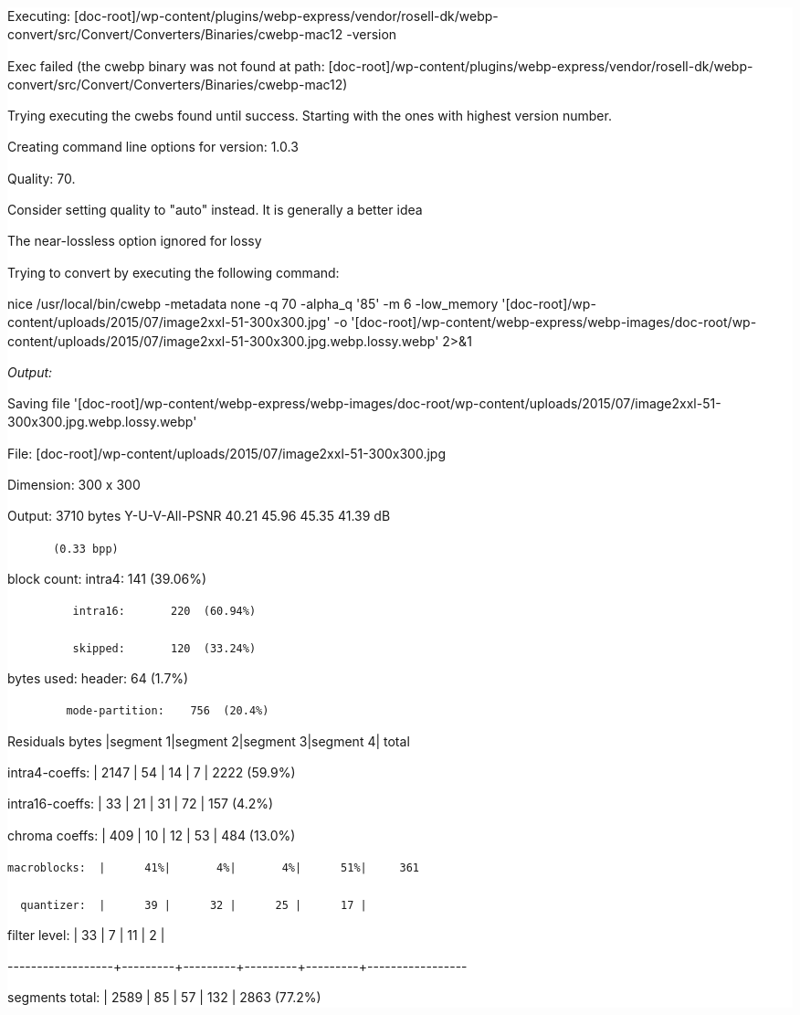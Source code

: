 Executing: [doc-root]/wp-content/plugins/webp-express/vendor/rosell-dk/webp-convert/src/Convert/Converters/Binaries/cwebp-mac12 -version

Exec failed (the cwebp binary was not found at path: [doc-root]/wp-content/plugins/webp-express/vendor/rosell-dk/webp-convert/src/Convert/Converters/Binaries/cwebp-mac12)

Trying executing the cwebs found until success. Starting with the ones with highest version number.

Creating command line options for version: 1.0.3

Quality: 70. 

Consider setting quality to "auto" instead. It is generally a better idea

The near-lossless option ignored for lossy

Trying to convert by executing the following command:

nice /usr/local/bin/cwebp -metadata none -q 70 -alpha_q '85' -m 6 -low_memory '[doc-root]/wp-content/uploads/2015/07/image2xxl-51-300x300.jpg' -o '[doc-root]/wp-content/webp-express/webp-images/doc-root/wp-content/uploads/2015/07/image2xxl-51-300x300.jpg.webp.lossy.webp' 2>&1


*Output:* 

Saving file '[doc-root]/wp-content/webp-express/webp-images/doc-root/wp-content/uploads/2015/07/image2xxl-51-300x300.jpg.webp.lossy.webp'

File:      [doc-root]/wp-content/uploads/2015/07/image2xxl-51-300x300.jpg

Dimension: 300 x 300

Output:    3710 bytes Y-U-V-All-PSNR 40.21 45.96 45.35   41.39 dB

           (0.33 bpp)

block count:  intra4:        141  (39.06%)

              intra16:       220  (60.94%)

              skipped:       120  (33.24%)

bytes used:  header:             64  (1.7%)

             mode-partition:    756  (20.4%)

 Residuals bytes  |segment 1|segment 2|segment 3|segment 4|  total

  intra4-coeffs:  |    2147 |      54 |      14 |       7 |    2222  (59.9%)

 intra16-coeffs:  |      33 |      21 |      31 |      72 |     157  (4.2%)

  chroma coeffs:  |     409 |      10 |      12 |      53 |     484  (13.0%)

    macroblocks:  |      41%|       4%|       4%|      51%|     361

      quantizer:  |      39 |      32 |      25 |      17 |

   filter level:  |      33 |       7 |      11 |       2 |

------------------+---------+---------+---------+---------+-----------------

 segments total:  |    2589 |      85 |      57 |     132 |    2863  (77.2%)

